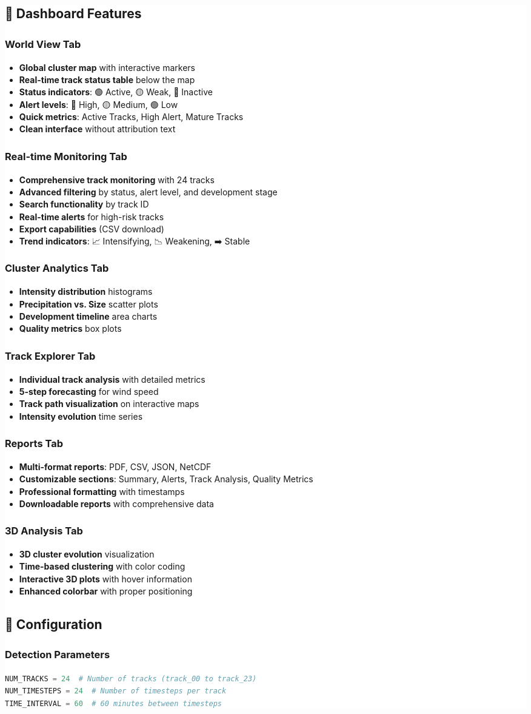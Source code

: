 ## 🎨 Dashboard Features

### World View Tab
- **Global cluster map** with interactive markers
- **Real-time track status table** below the map
- **Status indicators**: 🟢 Active, 🟡 Weak, 🔴 Inactive
- **Alert levels**: 🔴 High, 🟡 Medium, 🟢 Low
- **Quick metrics**: Active Tracks, High Alert, Mature Tracks
- **Clean interface** without attribution text

### Real-time Monitoring Tab
- **Comprehensive track monitoring** with 24 tracks
- **Advanced filtering** by status, alert level, and development stage
- **Search functionality** by track ID
- **Real-time alerts** for high-risk tracks
- **Export capabilities** (CSV download)
- **Trend indicators**: 📈 Intensifying, 📉 Weakening, ➡️ Stable

### Cluster Analytics Tab
- **Intensity distribution** histograms
- **Precipitation vs. Size** scatter plots
- **Development timeline** area charts
- **Quality metrics** box plots

### Track Explorer Tab
- **Individual track analysis** with detailed metrics
- **5-step forecasting** for wind speed
- **Track path visualization** on interactive maps
- **Intensity evolution** time series

### Reports Tab
- **Multi-format reports**: PDF, CSV, JSON, NetCDF
- **Customizable sections**: Summary, Alerts, Track Analysis, Quality Metrics
- **Professional formatting** with timestamps
- **Downloadable reports** with comprehensive data

### 3D Analysis Tab
- **3D cluster evolution** visualization
- **Time-based clustering** with color coding
- **Interactive 3D plots** with hover information
- **Enhanced colorbar** with proper positioning

## 🔧 Configuration

### Detection Parameters
```python
NUM_TRACKS = 24  # Number of tracks (track_00 to track_23)
NUM_TIMESTEPS = 24  # Number of timesteps per track
TIME_INTERVAL = 60  # 60 minutes between timesteps
```
